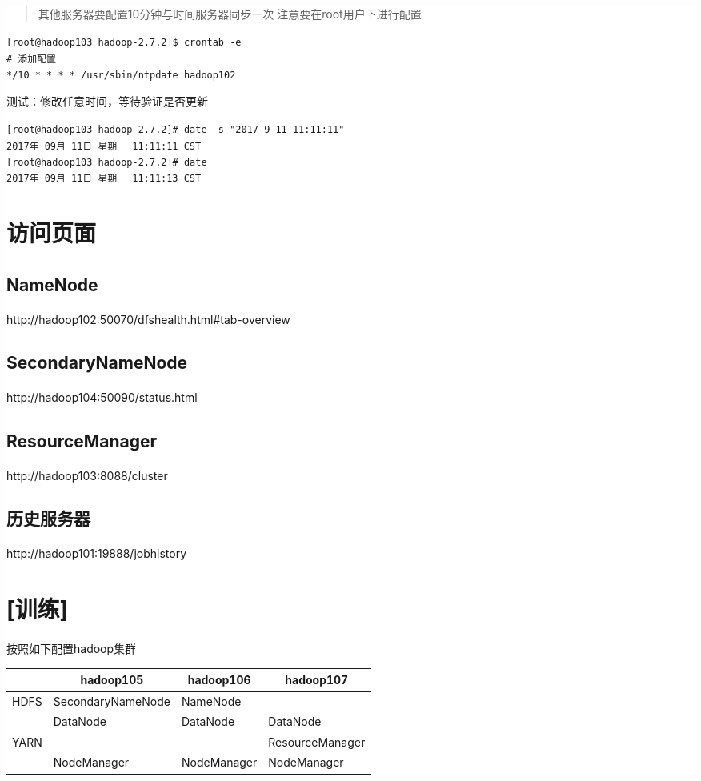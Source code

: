 > 其他服务器要配置10分钟与时间服务器同步一次
> 注意要在root用户下进行配置

```shell
[root@hadoop103 hadoop-2.7.2]$ crontab -e
# 添加配置
*/10 * * * * /usr/sbin/ntpdate hadoop102
```

测试：修改任意时间，等待验证是否更新

```shell
[root@hadoop103 hadoop-2.7.2]# date -s "2017-9-11 11:11:11"
2017年 09月 11日 星期一 11:11:11 CST
[root@hadoop103 hadoop-2.7.2]# date
2017年 09月 11日 星期一 11:11:13 CST
```



# 访问页面



## NameNode

http://hadoop102:50070/dfshealth.html#tab-overview



## SecondaryNameNode

http://hadoop104:50090/status.html



## ResourceManager

http://hadoop103:8088/cluster



## 历史服务器

http://hadoop101:19888/jobhistory



# [训练]

按照如下配置hadoop集群

|      | hadoop105         | hadoop106   | hadoop107       |
| ---- | ----------------- | ----------- | --------------- |
| HDFS | SecondaryNameNode | NameNode    |                 |
|      | DataNode          | DataNode    | DataNode        |
| YARN |                   |             | ResourceManager |
|      | NodeManager       | NodeManager | NodeManager     |
